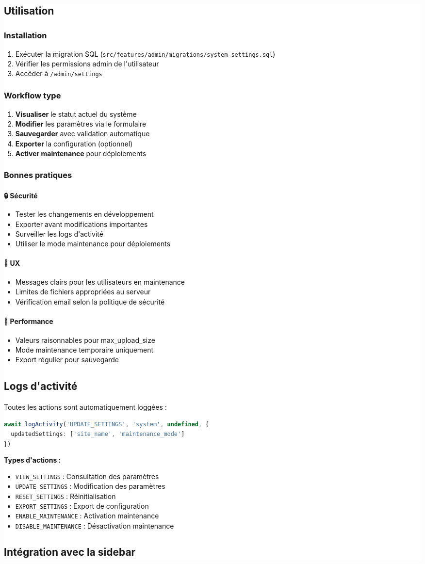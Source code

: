## Utilisation

### Installation
1. Exécuter la migration SQL (`src/features/admin/migrations/system-settings.sql`)
2. Vérifier les permissions admin de l'utilisateur
3. Accéder à `/admin/settings`

### Workflow type
1. **Visualiser** le statut actuel du système
2. **Modifier** les paramètres via le formulaire
3. **Sauvegarder** avec validation automatique
4. **Exporter** la configuration (optionnel)
5. **Activer maintenance** pour déploiements

### Bonnes pratiques

#### 🔒 Sécurité
- Tester les changements en développement
- Exporter avant modifications importantes
- Surveiller les logs d'activité
- Utiliser le mode maintenance pour déploiements

#### 📱 UX
- Messages clairs pour les utilisateurs en maintenance
- Limites de fichiers appropriées au serveur
- Vérification email selon la politique de sécurité

#### 🚀 Performance
- Valeurs raisonnables pour max_upload_size
- Mode maintenance temporaire uniquement
- Export régulier pour sauvegarde

## Logs d'activité

Toutes les actions sont automatiquement loggées :

```typescript
await logActivity('UPDATE_SETTINGS', 'system', undefined, {
  updatedSettings: ['site_name', 'maintenance_mode']
})
```

**Types d'actions :**
- `VIEW_SETTINGS` : Consultation des paramètres
- `UPDATE_SETTINGS` : Modification des paramètres  
- `RESET_SETTINGS` : Réinitialisation
- `EXPORT_SETTINGS` : Export de configuration
- `ENABLE_MAINTENANCE` : Activation maintenance
- `DISABLE_MAINTENANCE` : Désactivation maintenance

## Intégration avec la sidebar
